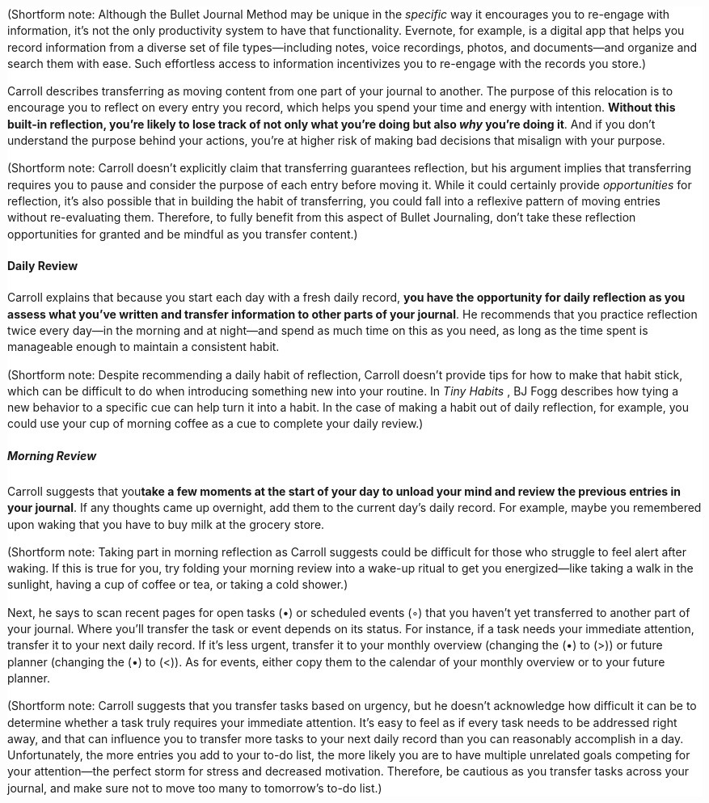 (Shortform note: Although the Bullet Journal Method may be unique in the _specific_ way it encourages you to re-engage with information, it’s not the only productivity system to have that functionality. Evernote, for example, is a digital app that helps you record information from a diverse set of file types—including notes, voice recordings, photos, and documents—and organize and search them with ease. Such effortless access to information incentivizes you to re-engage with the records you store.)

Carroll describes transferring as moving content from one part of your journal to another. The purpose of this relocation is to encourage you to reflect on every entry you record, which helps you spend your time and energy with intention. **Without this built-in reflection, you’re likely to lose track of not only what you’re doing but also _why_ you’re doing it**. And if you don’t understand the purpose behind your actions, you’re at higher risk of making bad decisions that misalign with your purpose.

(Shortform note: Carroll doesn’t explicitly claim that transferring guarantees reflection, but his argument implies that transferring requires you to pause and consider the purpose of each entry before moving it. While it could certainly provide _opportunities_ for reflection, it’s also possible that in building the habit of transferring, you could fall into a reflexive pattern of moving entries without re-evaluating them. Therefore, to fully benefit from this aspect of Bullet Journaling, don’t take these reflection opportunities for granted and be mindful as you transfer content.)

#### Daily Review

Carroll explains that because you start each day with a fresh daily record, **you have the opportunity for daily reflection as you assess what you’ve written and transfer information to other parts of your journal**. He recommends that you practice reflection twice every day—in the morning and at night—and spend as much time on this as you need, as long as the time spent is manageable enough to maintain a consistent habit.

(Shortform note: Despite recommending a daily habit of reflection, Carroll doesn’t provide tips for how to make that habit stick, which can be difficult to do when introducing something new into your routine. In _Tiny Habits_ , BJ Fogg describes how tying a new behavior to a specific cue can help turn it into a habit. In the case of making a habit out of daily reflection, for example, you could use your cup of morning coffee as a cue to complete your daily review.)

##### Morning Review

Carroll suggests that you**take a few moments at the start of your day to unload your mind and review the previous entries in your journal**. If any thoughts came up overnight, add them to the current day’s daily record. For example, maybe you remembered upon waking that you have to buy milk at the grocery store.

(Shortform note: Taking part in morning reflection as Carroll suggests could be difficult for those who struggle to feel alert after waking. If this is true for you, try folding your morning review into a wake-up ritual to get you energized—like taking a walk in the sunlight, having a cup of coffee or tea, or taking a cold shower.)

Next, he says to scan recent pages for open tasks (•) or scheduled events (◦) that you haven’t yet transferred to another part of your journal. Where you’ll transfer the task or event depends on its status. For instance, if a task needs your immediate attention, transfer it to your next daily record. If it’s less urgent, transfer it to your monthly overview (changing the (•) to (>)) or future planner (changing the (•) to (<)). As for events, either copy them to the calendar of your monthly overview or to your future planner.

(Shortform note: Carroll suggests that you transfer tasks based on urgency, but he doesn’t acknowledge how difficult it can be to determine whether a task truly requires your immediate attention. It’s easy to feel as if every task needs to be addressed right away, and that can influence you to transfer more tasks to your next daily record than you can reasonably accomplish in a day. Unfortunately, the more entries you add to your to-do list, the more likely you are to have multiple unrelated goals competing for your attention—the perfect storm for stress and decreased motivation. Therefore, be cautious as you transfer tasks across your journal, and make sure not to move too many to tomorrow’s to-do list.)
